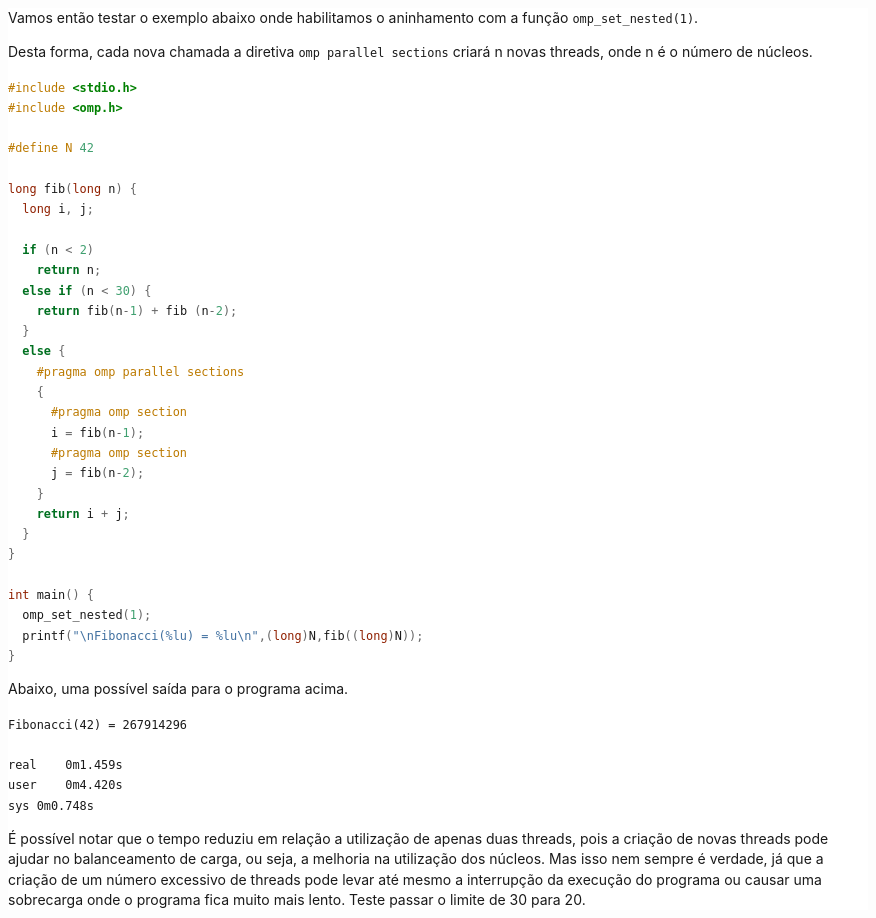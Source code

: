 Vamos então testar o exemplo abaixo onde habilitamos o aninhamento com a função `omp_set_nested(1)`.

Desta forma, cada nova chamada a diretiva `omp parallel sections` criará n novas threads, onde n é o número de núcleos.

```c
#include <stdio.h>
#include <omp.h>

#define N 42

long fib(long n) {
  long i, j;

  if (n < 2)
    return n;
  else if (n < 30) {
    return fib(n-1) + fib (n-2);
  }
  else {
    #pragma omp parallel sections
    { 
      #pragma omp section 
      i = fib(n-1);
      #pragma omp section 
      j = fib(n-2);
    }
    return i + j;
  }
}

int main() {
  omp_set_nested(1);
  printf("\nFibonacci(%lu) = %lu\n",(long)N,fib((long)N));
}
```

Abaixo, uma possível saída para o programa acima.

```
Fibonacci(42) = 267914296

real	0m1.459s
user	0m4.420s
sys	0m0.748s
```

É possível notar que o tempo reduziu em relação a utilização de apenas duas threads, pois a criação de novas threads pode ajudar no balanceamento de carga, ou seja, a melhoria na utilização dos núcleos. Mas isso nem sempre é verdade, já que a criação de um número excessivo de threads pode levar até mesmo a interrupção da execução do programa ou causar uma sobrecarga onde o programa fica muito mais lento. Teste passar o limite de 30 para 20.